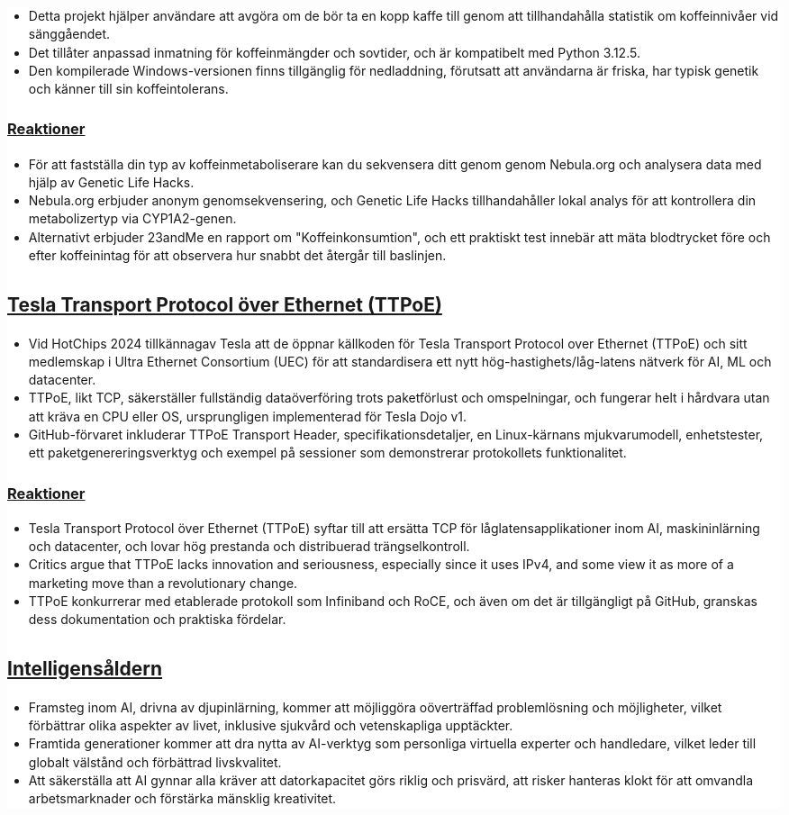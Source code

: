 - Detta projekt hjälper användare att avgöra om de bör ta en kopp kaffe till genom att tillhandahålla statistik om koffeinnivåer vid sänggåendet.
- Det tillåter anpassad inmatning för koffeinmängder och sovtider, och är kompatibelt med Python 3.12.5.
- Den kompilerade Windows-versionen finns tillgänglig för nedladdning, förutsatt att användarna är friska, har typisk genetik och känner till sin koffeintolerans.

### [Reaktioner](https://news.ycombinator.com/item?id=41620002)

- För att fastställa din typ av koffeinmetaboliserare kan du sekvensera ditt genom genom Nebula.org och analysera data med hjälp av Genetic Life Hacks.
- Nebula.org erbjuder anonym genomsekvensering, och Genetic Life Hacks tillhandahåller lokal analys för att kontrollera din metabolizertyp via CYP1A2-genen.
- Alternativt erbjuder 23andMe en rapport om "Koffeinkonsumtion", och ett praktiskt test innebär att mäta blodtrycket före och efter koffeinintag för att observera hur snabbt det återgår till baslinjen.

## [Tesla Transport Protocol över Ethernet (TTPoE)](https://github.com/teslamotors/ttpoe)

- Vid HotChips 2024 tillkännagav Tesla att de öppnar källkoden för Tesla Transport Protocol over Ethernet (TTPoE) och sitt medlemskap i Ultra Ethernet Consortium (UEC) för att standardisera ett nytt hög-hastighets/låg-latens nätverk för AI, ML och datacenter.
- TTPoE, likt TCP, säkerställer fullständig dataöverföring trots paketförlust och omspelningar, och fungerar helt i hårdvara utan att kräva en CPU eller OS, ursprungligen implementerad för Tesla Dojo v1.
- GitHub-förvaret inkluderar TTPoE Transport Header, specifikationsdetaljer, en Linux-kärnans mjukvarumodell, enhetstester, ett paketgenereringsverktyg och exempel på sessioner som demonstrerar protokollets funktionalitet.

### [Reaktioner](https://news.ycombinator.com/item?id=41621680)

- Tesla Transport Protocol över Ethernet (TTPoE) syftar till att ersätta TCP för låglatensapplikationer inom AI, maskininlärning och datacenter, och lovar hög prestanda och distribuerad trängselkontroll.
- Critics argue that TTPoE lacks innovation and seriousness, especially since it uses IPv4, and some view it as more of a marketing move than a revolutionary change.
- TTPoE konkurrerar med etablerade protokoll som Infiniband och RoCE, och även om det är tillgängligt på GitHub, granskas dess dokumentation och praktiska fördelar.

## [Intelligensåldern](https://ia.samaltman.com/)

- Framsteg inom AI, drivna av djupinlärning, kommer att möjliggöra oöverträffad problemlösning och möjligheter, vilket förbättrar olika aspekter av livet, inklusive sjukvård och vetenskapliga upptäckter.
- Framtida generationer kommer att dra nytta av AI-verktyg som personliga virtuella experter och handledare, vilket leder till globalt välstånd och förbättrad livskvalitet.
- Att säkerställa att AI gynnar alla kräver att datorkapacitet görs riklig och prisvärd, att risker hanteras klokt för att omvandla arbetsmarknader och förstärka mänsklig kreativitet.
